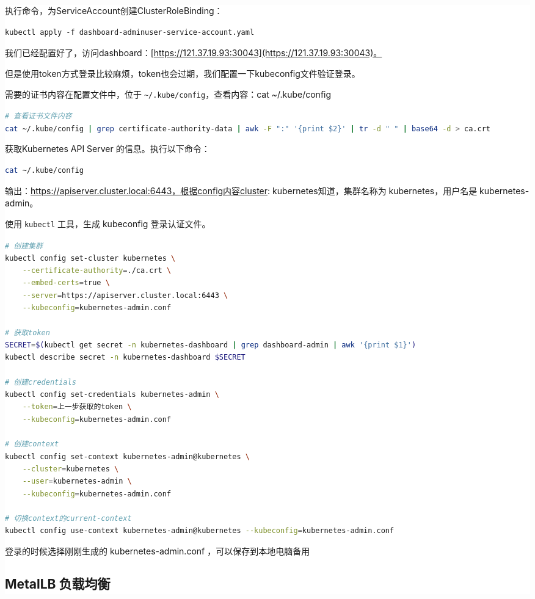 执行命令，为ServiceAccount创建ClusterRoleBinding：
```
kubectl apply -f dashboard-adminuser-service-account.yaml
```

我们已经配置好了，访问dashboard：[https://121.37.19.93:30043](https://121.37.19.93:30043)。

但是使用token方式登录比较麻烦，token也会过期，我们配置一下kubeconfig文件验证登录。

需要的证书内容在配置文件中，位于 `~/.kube/config`，查看内容：cat ~/.kube/config
```bash
# 查看证书文件内容
cat ~/.kube/config | grep certificate-authority-data | awk -F ":" '{print $2}' | tr -d " " | base64 -d > ca.crt
```

获取Kubernetes API Server 的信息。执行以下命令：
```bash
cat ~/.kube/config
```

输出：https://apiserver.cluster.local:6443，根据config内容cluster: kubernetes知道，集群名称为 kubernetes，用户名是 kubernetes-admin。

使用 `kubectl` 工具，生成 kubeconfig 登录认证文件。
```bash
# 创建集群
kubectl config set-cluster kubernetes \
    --certificate-authority=./ca.crt \
    --embed-certs=true \
    --server=https://apiserver.cluster.local:6443 \
    --kubeconfig=kubernetes-admin.conf

# 获取token
SECRET=$(kubectl get secret -n kubernetes-dashboard | grep dashboard-admin | awk '{print $1}')
kubectl describe secret -n kubernetes-dashboard $SECRET

# 创建credentials
kubectl config set-credentials kubernetes-admin \
    --token=上一步获取的token \
    --kubeconfig=kubernetes-admin.conf

# 创建context
kubectl config set-context kubernetes-admin@kubernetes \
    --cluster=kubernetes \
    --user=kubernetes-admin \
    --kubeconfig=kubernetes-admin.conf

# 切换context的current-context
kubectl config use-context kubernetes-admin@kubernetes --kubeconfig=kubernetes-admin.conf
```

登录的时候选择刚刚生成的 kubernetes-admin.conf ，可以保存到本地电脑备用

## MetalLB 负载均衡
